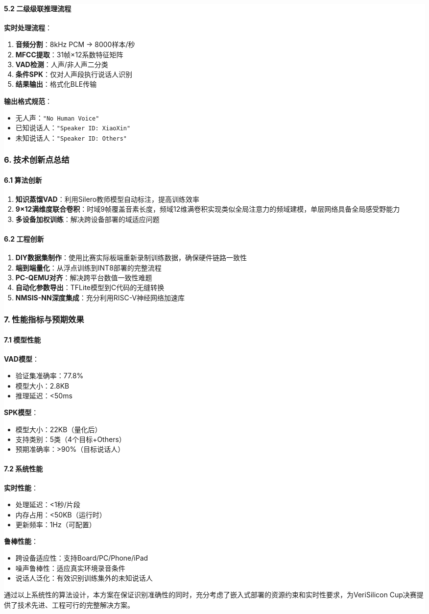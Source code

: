 #### 5.2 二级级联推理流程

**实时处理流程**：
1. **音频分割**：8kHz PCM → 8000样本/秒
2. **MFCC提取**：31帧×12系数特征矩阵
3. **VAD检测**：人声/非人声二分类
4. **条件SPK**：仅对人声段执行说话人识别
5. **结果输出**：格式化BLE传输

**输出格式规范**：
- 无人声：`"No Human Voice"`
- 已知说话人：`"Speaker ID: XiaoXin"`
- 未知说话人：`"Speaker ID: Others"`

### 6. 技术创新点总结

#### 6.1 算法创新

1. **知识蒸馏VAD**：利用Silero教师模型自动标注，提高训练效率
2. **9×12满维度联合卷积**：时域9帧覆盖音素长度，频域12维满卷积实现类似全局注意力的频域建模，单层网络具备全局感受野能力
3. **多设备加权训练**：解决跨设备部署的域适应问题

#### 6.2 工程创新

1. **DIY数据集制作**：使用比赛实际板端重新录制训练数据，确保硬件链路一致性
2. **端到端量化**：从浮点训练到INT8部署的完整流程
3. **PC-QEMU对齐**：解决跨平台数值一致性难题
4. **自动化参数导出**：TFLite模型到C代码的无缝转换
5. **NMSIS-NN深度集成**：充分利用RISC-V神经网络加速库

### 7. 性能指标与预期效果

#### 7.1 模型性能

**VAD模型**：
- 验证集准确率：77.8%
- 模型大小：2.8KB
- 推理延迟：<50ms

**SPK模型**：
- 模型大小：22KB（量化后）
- 支持类别：5类（4个目标+Others）
- 预期准确率：>90%（目标说话人）

#### 7.2 系统性能

**实时性能**：
- 处理延迟：<1秒/片段
- 内存占用：<50KB（运行时）
- 更新频率：1Hz（可配置）

**鲁棒性能**：
- 跨设备适应性：支持Board/PC/Phone/iPad
- 噪声鲁棒性：适应真实环境录音条件
- 说话人泛化：有效识别训练集外的未知说话人

通过以上系统性的算法设计，本方案在保证识别准确性的同时，充分考虑了嵌入式部署的资源约束和实时性要求，为VeriSilicon Cup决赛提供了技术先进、工程可行的完整解决方案。